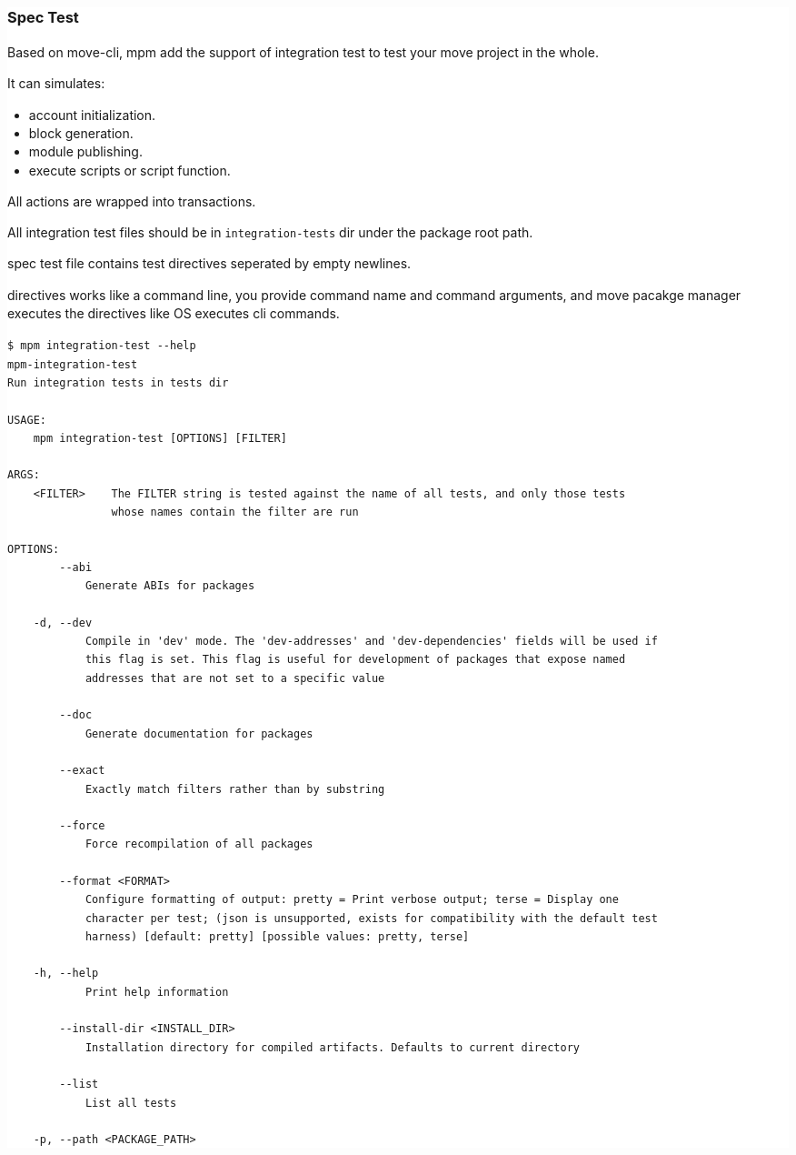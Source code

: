 ### Spec Test

Based on move-cli, mpm add the support of integration test to test your move project in the whole.

It can simulates:

- account initialization.
- block generation.
- module publishing.
- execute scripts or script function.

All actions are wrapped into transactions.

All integration test files should be in `integration-tests` dir under the package root path.

spec test file contains test directives seperated by empty newlines.

directives works like a command line, you provide command name and command arguments,
and move pacakge manager executes the directives like OS executes cli commands.

```shell
$ mpm integration-test --help
mpm-integration-test
Run integration tests in tests dir

USAGE:
    mpm integration-test [OPTIONS] [FILTER]

ARGS:
    <FILTER>    The FILTER string is tested against the name of all tests, and only those tests
                whose names contain the filter are run

OPTIONS:
        --abi
            Generate ABIs for packages

    -d, --dev
            Compile in 'dev' mode. The 'dev-addresses' and 'dev-dependencies' fields will be used if
            this flag is set. This flag is useful for development of packages that expose named
            addresses that are not set to a specific value

        --doc
            Generate documentation for packages

        --exact
            Exactly match filters rather than by substring

        --force
            Force recompilation of all packages

        --format <FORMAT>
            Configure formatting of output: pretty = Print verbose output; terse = Display one
            character per test; (json is unsupported, exists for compatibility with the default test
            harness) [default: pretty] [possible values: pretty, terse]

    -h, --help
            Print help information

        --install-dir <INSTALL_DIR>
            Installation directory for compiled artifacts. Defaults to current directory

        --list
            List all tests

    -p, --path <PACKAGE_PATH>
```